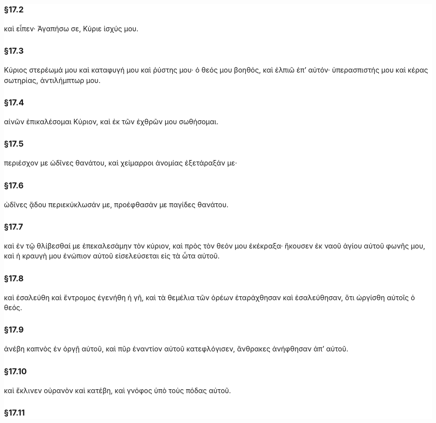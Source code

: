 ### §17.2  

<p><lg><l>καὶ εἶπεν·</l>
<l>Ἀγαπήσω σε, Κύριε ἰσχύς μου.</l></lg></p>  

### §17.3  

<p><lg><l>Κύριος στερέωμά μου καὶ καταφυγή μου καὶ ῥύστης μου·</l>
<l>ὁ θεός μου βοηθός, καὶ ἐλπιῶ ἐπʼ αὐτόν·</l>
<l>ὑπερασπιστής μου καὶ κέρας σωτηρίας, ἀντιλήμπτωρ μου.</l></lg></p>  

### §17.4  

<p><lg><l>αἰνῶν ἐπικαλέσομαι Κύριον, καὶ ἐκ τῶν ἐχθρῶν μου
σωθήσομαι.</l></lg></p>  

### §17.5  

<p><lg><l>περιέσχον με ὠδῖνες θανάτου,</l>
<l>καὶ χείμαρροι ἀνομίας ἐξετάραξάν με·</l></lg></p>  

### §17.6  

<p><lg><l>ὠδῖνες ᾅδου περιεκύκλωσάν με,</l>
<l>προέφθασάν με παγίδες θανάτου.</l></lg></p>  

### §17.7  

<p><lg><l>καὶ ἐν τῷ θλίβεσθαί με ἐπεκαλεσάμην τὸν κύριον,</l>
<l>καὶ πρὸς τὸν θεόν μου ἐκέκραξα·</l>
<l>ἤκουσεν ἐκ ναοῦ ἁγίου αὐτοῦ φωνῆς μου,</l>
<l>καὶ ἡ κραυγὴ μου ἐνώπιον αὐτοῦ εἰσελεύσεται εἰς τὰ ὦτα</l>
<l>αὐτοῦ.</l></lg></p>  

### §17.8  

<p><lg><l>καὶ ἐσαλεύθη καὶ ἔντρομος ἐγενήθη ἡ γῆ,</l>
<l>καὶ τὰ θεμέλια τῶν ὀρέων ἐταράχθησαν</l>
<l>καὶ ἐσαλεύθησαν, ὅτι ὠργίσθη αὐτοῖς ὁ θεός.</l></lg></p>  

### §17.9  

<p><lg><l>ἀνέβη καπνὸς ἐν ὀργῇ αὐτοῦ,</l>
<l>καὶ πῦρ ἐναντίον αὐτοῦ κατεφλόγισεν,</l>
<l>ἄνθρακες ἀνήφθησαν ἀπʼ αὐτοῦ.</l></lg></p>  

### §17.10  

<p><lg><l>καὶ ἔκλινεν οὐρανὸν καὶ κατέβη,</l>
<l>καὶ γνόφος ὑπὸ τοὺς πόδας αὐτοῦ.</l></lg></p>  

### §17.11  
